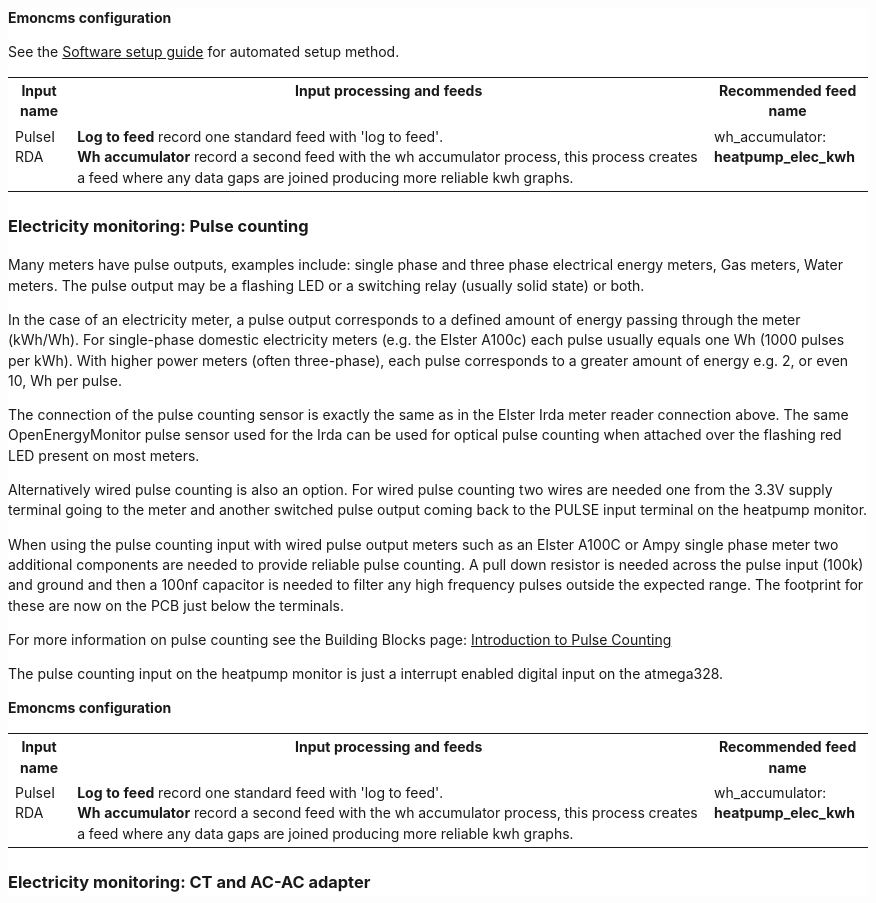 **Emoncms configuration**

See the [Software setup guide](https://github.com/openenergymonitor/HeatpumpMonitor/blob/master/software_setup.md) for automated setup method.

<table>
<tr><th>Input name</th><th>Input processing and feeds</th><th>Recommended feed name</th></tr>
<tr><td>PulseIRDA</td><td><b>Log to feed</b> record one standard feed with 'log to feed'.<br><b>Wh accumulator</b> record a second feed with the wh accumulator process, this process creates a feed where any data gaps are joined producing more reliable kwh graphs.</td><td>wh_accumulator: <b>heatpump_elec_kwh</b></td></tr>
</table>

### Electricity monitoring: Pulse counting

Many meters have pulse outputs, examples include: single phase and three phase electrical energy meters, Gas meters, Water meters. The pulse output may be a flashing LED or a switching relay (usually solid state) or both.

In the case of an electricity meter, a pulse output corresponds to a defined amount of energy passing through the meter (kWh/Wh). For single-phase domestic electricity meters (e.g. the Elster A100c) each pulse usually equals one Wh (1000 pulses per kWh).  With higher power meters (often three-phase), each pulse corresponds to a greater amount of energy e.g. 2, or even 10, Wh per pulse. 

The connection of the pulse counting sensor is exactly the same as in the Elster Irda meter reader connection above. The same OpenEnergyMonitor pulse sensor used for the Irda can be used for optical pulse counting when attached over the flashing red LED present on most meters. 

Alternatively wired pulse counting is also an option. For wired pulse counting two wires are needed one from the 3.3V supply terminal going to the meter and another switched pulse output coming back to the PULSE input terminal on the heatpump monitor.

When using the pulse counting input with wired pulse output meters such as an Elster A100C or Ampy single phase meter two additional components are needed to provide reliable pulse counting. A pull down resistor is needed across the pulse input (100k) and ground and then a 100nf capacitor is needed to filter any high frequency pulses outside the expected range. The footprint for these are now on the PCB just below the terminals.

For more information on pulse counting see the Building Blocks page: [Introduction to Pulse Counting](https://learn.openenergymonitor.org/electricity-monitoring/pulse-counting/introduction-to-pulse-counting)

The pulse counting input on the heatpump monitor is just a interrupt enabled digital input on the atmega328.

**Emoncms configuration**

<table>
<tr><th>Input name</th><th>Input processing and feeds</th><th>Recommended feed name</th></tr>
<tr><td>PulseIRDA</td><td><b>Log to feed</b> record one standard feed with 'log to feed'.<br><b>Wh accumulator</b> record a second feed with the wh accumulator process, this process creates a feed where any data gaps are joined producing more reliable kwh graphs.</td><td>wh_accumulator: <b>heatpump_elec_kwh</b></td></tr>
</table>

### Electricity monitoring: CT and AC-AC adapter
